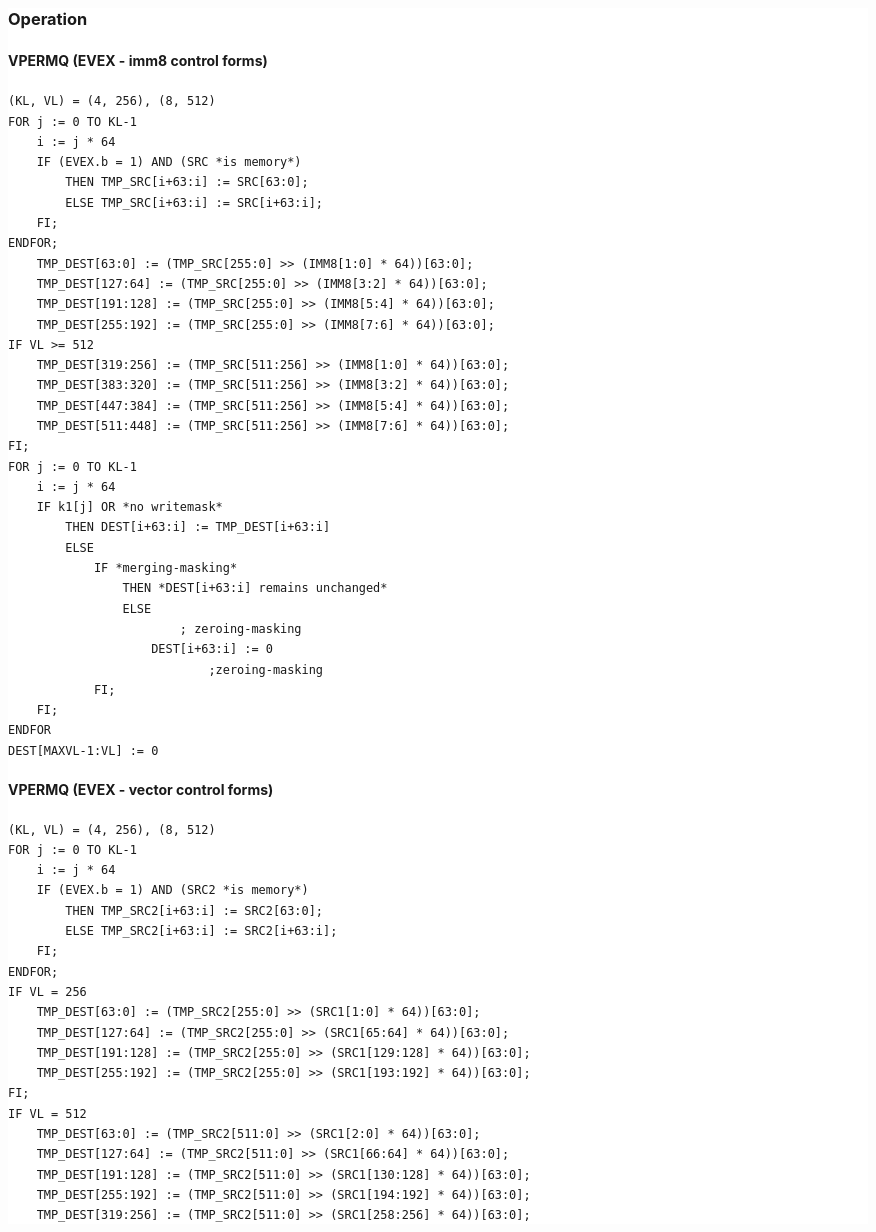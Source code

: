 ### Operation

#### VPERMQ (EVEX - imm8 control forms)

```
(KL, VL) = (4, 256), (8, 512)
FOR j := 0 TO KL-1
    i := j * 64
    IF (EVEX.b = 1) AND (SRC *is memory*)
        THEN TMP_SRC[i+63:i] := SRC[63:0];
        ELSE TMP_SRC[i+63:i] := SRC[i+63:i];
    FI;
ENDFOR;
    TMP_DEST[63:0] := (TMP_SRC[255:0] >> (IMM8[1:0] * 64))[63:0];
    TMP_DEST[127:64] := (TMP_SRC[255:0] >> (IMM8[3:2] * 64))[63:0];
    TMP_DEST[191:128] := (TMP_SRC[255:0] >> (IMM8[5:4] * 64))[63:0];
    TMP_DEST[255:192] := (TMP_SRC[255:0] >> (IMM8[7:6] * 64))[63:0];
IF VL >= 512
    TMP_DEST[319:256] := (TMP_SRC[511:256] >> (IMM8[1:0] * 64))[63:0];
    TMP_DEST[383:320] := (TMP_SRC[511:256] >> (IMM8[3:2] * 64))[63:0];
    TMP_DEST[447:384] := (TMP_SRC[511:256] >> (IMM8[5:4] * 64))[63:0];
    TMP_DEST[511:448] := (TMP_SRC[511:256] >> (IMM8[7:6] * 64))[63:0];
FI;
FOR j := 0 TO KL-1
    i := j * 64
    IF k1[j] OR *no writemask*
        THEN DEST[i+63:i] := TMP_DEST[i+63:i]
        ELSE
            IF *merging-masking*
                THEN *DEST[i+63:i] remains unchanged*
                ELSE
                        ; zeroing-masking
                    DEST[i+63:i] := 0
                            ;zeroing-masking
            FI;
    FI;
ENDFOR
DEST[MAXVL-1:VL] := 0

```

#### VPERMQ (EVEX - vector control forms)

```
(KL, VL) = (4, 256), (8, 512)
FOR j := 0 TO KL-1
    i := j * 64
    IF (EVEX.b = 1) AND (SRC2 *is memory*)
        THEN TMP_SRC2[i+63:i] := SRC2[63:0];
        ELSE TMP_SRC2[i+63:i] := SRC2[i+63:i];
    FI;
ENDFOR;
IF VL = 256
    TMP_DEST[63:0] := (TMP_SRC2[255:0] >> (SRC1[1:0] * 64))[63:0];
    TMP_DEST[127:64] := (TMP_SRC2[255:0] >> (SRC1[65:64] * 64))[63:0];
    TMP_DEST[191:128] := (TMP_SRC2[255:0] >> (SRC1[129:128] * 64))[63:0];
    TMP_DEST[255:192] := (TMP_SRC2[255:0] >> (SRC1[193:192] * 64))[63:0];
FI;
IF VL = 512
    TMP_DEST[63:0] := (TMP_SRC2[511:0] >> (SRC1[2:0] * 64))[63:0];
    TMP_DEST[127:64] := (TMP_SRC2[511:0] >> (SRC1[66:64] * 64))[63:0];
    TMP_DEST[191:128] := (TMP_SRC2[511:0] >> (SRC1[130:128] * 64))[63:0];
    TMP_DEST[255:192] := (TMP_SRC2[511:0] >> (SRC1[194:192] * 64))[63:0];
    TMP_DEST[319:256] := (TMP_SRC2[511:0] >> (SRC1[258:256] * 64))[63:0];
```